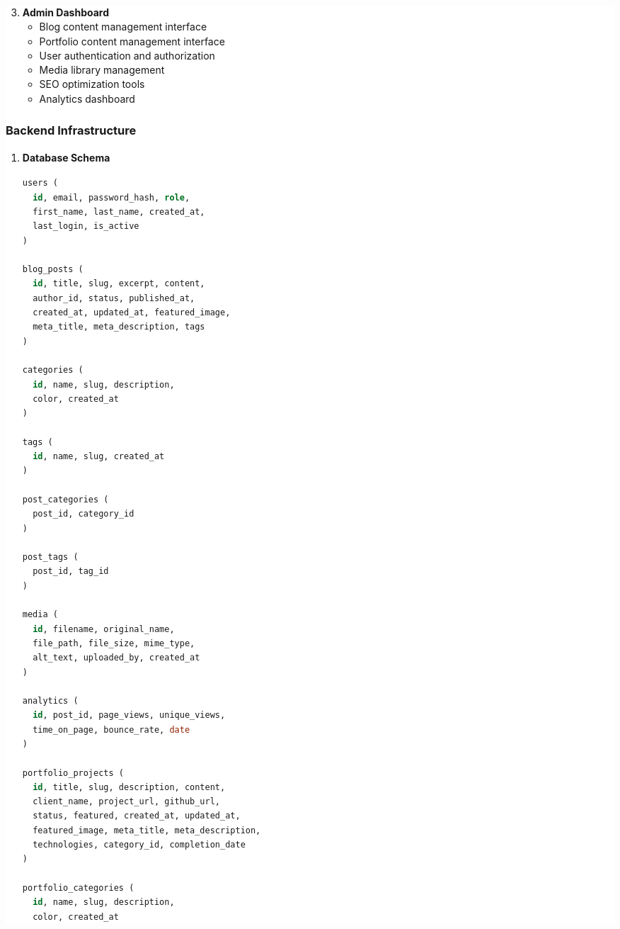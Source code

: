 3. **Admin Dashboard**
   - Blog content management interface
   - Portfolio content management interface
   - User authentication and authorization
   - Media library management
   - SEO optimization tools
   - Analytics dashboard

### Backend Infrastructure
1. **Database Schema**
   ```sql
   users (
     id, email, password_hash, role, 
     first_name, last_name, created_at, 
     last_login, is_active
   )
   
   blog_posts (
     id, title, slug, excerpt, content,
     author_id, status, published_at,
     created_at, updated_at, featured_image,
     meta_title, meta_description, tags
   )
   
   categories (
     id, name, slug, description, 
     color, created_at
   )
   
   tags (
     id, name, slug, created_at
   )
   
   post_categories (
     post_id, category_id
   )
   
   post_tags (
     post_id, tag_id
   )
   
   media (
     id, filename, original_name, 
     file_path, file_size, mime_type,
     alt_text, uploaded_by, created_at
   )
   
   analytics (
     id, post_id, page_views, unique_views,
     time_on_page, bounce_rate, date
   )
   
   portfolio_projects (
     id, title, slug, description, content,
     client_name, project_url, github_url,
     status, featured, created_at, updated_at,
     featured_image, meta_title, meta_description,
     technologies, category_id, completion_date
   )
   
   portfolio_categories (
     id, name, slug, description, 
     color, created_at
   ```